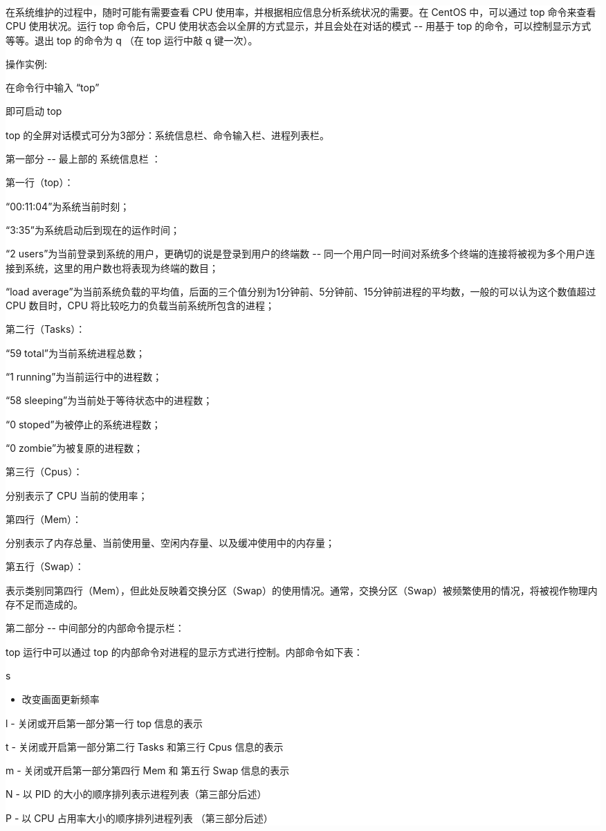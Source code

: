 在系统维护的过程中，随时可能有需要查看 CPU 使用率，并根据相应信息分析系统状况的需要。在 CentOS 中，可以通过 top 命令来查看 CPU 使用状况。运行 top 命令后，CPU 使用状态会以全屏的方式显示，并且会处在对话的模式 -- 用基于 top 的命令，可以控制显示方式等等。退出 top 的命令为 q （在 top 运行中敲 q 键一次）。

操作实例:

在命令行中输入 “top”

即可启动 top

top 的全屏对话模式可分为3部分：系统信息栏、命令输入栏、进程列表栏。

第一部分 -- 最上部的 系统信息栏 ：

第一行（top）：

“00:11:04”为系统当前时刻；

“3:35”为系统启动后到现在的运作时间；

“2 users”为当前登录到系统的用户，更确切的说是登录到用户的终端数 -- 同一个用户同一时间对系统多个终端的连接将被视为多个用户连接到系统，这里的用户数也将表现为终端的数目；

“load average”为当前系统负载的平均值，后面的三个值分别为1分钟前、5分钟前、15分钟前进程的平均数，一般的可以认为这个数值超过 CPU 数目时，CPU 将比较吃力的负载当前系统所包含的进程；

第二行（Tasks）：

“59 total”为当前系统进程总数；

“1 running”为当前运行中的进程数；

“58 sleeping”为当前处于等待状态中的进程数；

“0 stoped”为被停止的系统进程数；

“0 zombie”为被复原的进程数；

第三行（Cpus）：

分别表示了 CPU 当前的使用率；

第四行（Mem）：

分别表示了内存总量、当前使用量、空闲内存量、以及缓冲使用中的内存量；

第五行（Swap）：

表示类别同第四行（Mem），但此处反映着交换分区（Swap）的使用情况。通常，交换分区（Swap）被频繁使用的情况，将被视作物理内存不足而造成的。

第二部分 -- 中间部分的内部命令提示栏：

top 运行中可以通过 top 的内部命令对进程的显示方式进行控制。内部命令如下表：

s

- 改变画面更新频率

l - 关闭或开启第一部分第一行 top 信息的表示

t - 关闭或开启第一部分第二行 Tasks 和第三行 Cpus 信息的表示

m - 关闭或开启第一部分第四行 Mem 和 第五行 Swap 信息的表示

N - 以 PID 的大小的顺序排列表示进程列表（第三部分后述）

P - 以 CPU 占用率大小的顺序排列进程列表 （第三部分后述）
